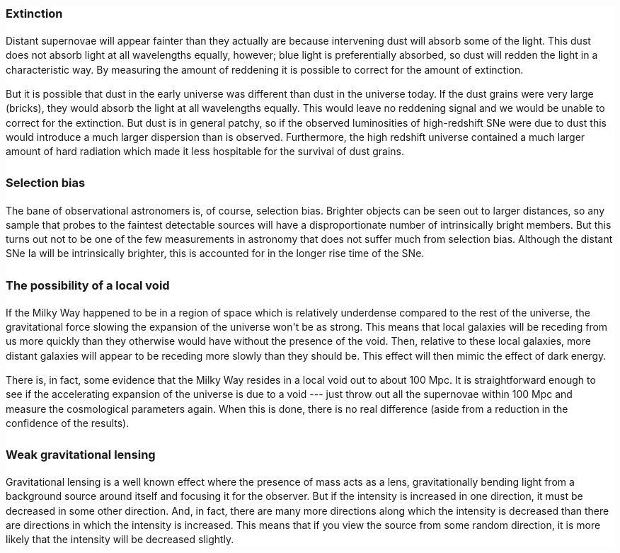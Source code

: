 ### Extinction

Distant supernovae will appear fainter than they actually are because
intervening dust will absorb some of the light.  This dust does not absorb
light at all wavelengths equally, however; blue light is preferentially
absorbed, so dust will redden the light in a characteristic way.  By
measuring the amount of reddening it is possible to correct for the amount
of extinction.  

But it is possible that dust in the early universe was different than dust
in the universe today.  If the dust grains were very large (bricks), they
would absorb the light at all wavelengths equally.  This would leave no
reddening signal and we would be unable to correct for the extinction.  But
dust is in general patchy, so if the observed luminosities of high-redshift
SNe were due to dust this would introduce a much larger dispersion than is
observed.  Furthermore, the high redshift universe contained a much larger
amount of hard radiation which made it less hospitable for the survival of
dust grains. 

### Selection bias

The bane of observational astronomers is, of course, selection bias.
Brighter objects can be seen out to larger distances, so any sample that
probes to the faintest detectable sources will have a disproportionate
number of intrinsically bright members.  But this turns out not to be one of
the few measurements in astronomy that does not suffer much from selection
bias.  Although the distant SNe Ia will be intrinsically brighter, this is
accounted for in the longer rise time of the SNe. 

### The possibility of a local void

If the Milky Way happened to be in a region of space which is relatively
underdense compared to the rest of the universe, the gravitational force
slowing the expansion of the universe won't be as strong.  This means that
local galaxies will be receding from us more quickly than they otherwise
would have without the presence of the void.  Then, relative to these local
galaxies, more distant galaxies will appear to be receding more slowly than
they should be.  This effect will then mimic the effect of dark energy. 

There is, in fact, some evidence that the Milky Way resides in a local void
out to about 100 Mpc.  It is straightforward enough to see if the
accelerating expansion of the universe is due to a void --- just throw out
all the supernovae within 100 Mpc and measure the cosmological parameters
again.  When this is done, there is no real difference (aside from a
reduction in the confidence of the results). 

### Weak gravitational lensing

Gravitational lensing is a well known effect where the presence of mass acts
as a lens, gravitationally bending light from a background source around
itself and focusing it for the observer.  But if the intensity is increased
in one direction, it must be decreased in some other direction.  And, in
fact, there are many more directions along which the intensity is decreased
than there are directions in which the intensity is increased.  This means
that if you view the source from some random direction, it is more likely
that the intensity will be decreased slightly.  
